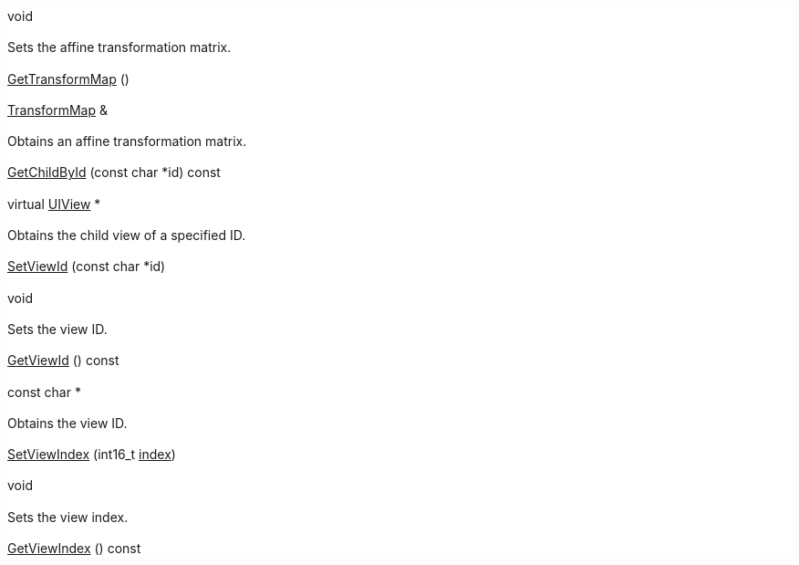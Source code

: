 <td class="cellrowborder" valign="top" width="50%" headers="mcps1.1.3.1.2 "><p id="p1100175133165633"><a name="p1100175133165633"></a><a name="p1100175133165633"></a>void </p>
<p id="p1704373565165633"><a name="p1704373565165633"></a><a name="p1704373565165633"></a>Sets the affine transformation matrix. </p>
</td>
</tr>
<tr id="row1315034692165633"><td class="cellrowborder" valign="top" width="50%" headers="mcps1.1.3.1.1 "><p id="p1973870312165633"><a name="p1973870312165633"></a><a name="p1973870312165633"></a><a href="graphic.md#gab8cee5a7052a88722768c8ed1324abc1">GetTransformMap</a> ()</p>
</td>
<td class="cellrowborder" valign="top" width="50%" headers="mcps1.1.3.1.2 "><p id="p1019734798165633"><a name="p1019734798165633"></a><a name="p1019734798165633"></a><a href="ohos-transformmap.md">TransformMap</a> &amp; </p>
<p id="p356277780165633"><a name="p356277780165633"></a><a name="p356277780165633"></a>Obtains an affine transformation matrix. </p>
</td>
</tr>
<tr id="row1986847074165633"><td class="cellrowborder" valign="top" width="50%" headers="mcps1.1.3.1.1 "><p id="p34154681165633"><a name="p34154681165633"></a><a name="p34154681165633"></a><a href="graphic.md#ga0573aa25307c22319db4629781b5cad2">GetChildById</a> (const char *id) const</p>
</td>
<td class="cellrowborder" valign="top" width="50%" headers="mcps1.1.3.1.2 "><p id="p1393173556165633"><a name="p1393173556165633"></a><a name="p1393173556165633"></a>virtual <a href="ohos-uiview.md">UIView</a> * </p>
<p id="p1600099027165633"><a name="p1600099027165633"></a><a name="p1600099027165633"></a>Obtains the child view of a specified ID. </p>
</td>
</tr>
<tr id="row1381901400165633"><td class="cellrowborder" valign="top" width="50%" headers="mcps1.1.3.1.1 "><p id="p1567905275165633"><a name="p1567905275165633"></a><a name="p1567905275165633"></a><a href="graphic.md#ga0caaa15c9b304673331e778a266be77f">SetViewId</a> (const char *id)</p>
</td>
<td class="cellrowborder" valign="top" width="50%" headers="mcps1.1.3.1.2 "><p id="p767863012165633"><a name="p767863012165633"></a><a name="p767863012165633"></a>void </p>
<p id="p2033898159165633"><a name="p2033898159165633"></a><a name="p2033898159165633"></a>Sets the view ID. </p>
</td>
</tr>
<tr id="row156391878165633"><td class="cellrowborder" valign="top" width="50%" headers="mcps1.1.3.1.1 "><p id="p50263061165633"><a name="p50263061165633"></a><a name="p50263061165633"></a><a href="graphic.md#gad6c7644bd2abfa3c92d80776b0bd1936">GetViewId</a> () const</p>
</td>
<td class="cellrowborder" valign="top" width="50%" headers="mcps1.1.3.1.2 "><p id="p2009023979165633"><a name="p2009023979165633"></a><a name="p2009023979165633"></a>const char * </p>
<p id="p595952639165633"><a name="p595952639165633"></a><a name="p595952639165633"></a>Obtains the view ID. </p>
</td>
</tr>
<tr id="row2039697738165633"><td class="cellrowborder" valign="top" width="50%" headers="mcps1.1.3.1.1 "><p id="p967035951165633"><a name="p967035951165633"></a><a name="p967035951165633"></a><a href="graphic.md#ga77a961aa53567c5214508b4569801c16">SetViewIndex</a> (int16_t <a href="utils.md#ga1d3748ca570dcb09a2fb28e8015107dd">index</a>)</p>
</td>
<td class="cellrowborder" valign="top" width="50%" headers="mcps1.1.3.1.2 "><p id="p1199168252165633"><a name="p1199168252165633"></a><a name="p1199168252165633"></a>void </p>
<p id="p701983550165633"><a name="p701983550165633"></a><a name="p701983550165633"></a>Sets the view index. </p>
</td>
</tr>
<tr id="row659739941165633"><td class="cellrowborder" valign="top" width="50%" headers="mcps1.1.3.1.1 "><p id="p1786352986165633"><a name="p1786352986165633"></a><a name="p1786352986165633"></a><a href="graphic.md#ga62f51715b6d420a296ebe0296717b906">GetViewIndex</a> () const</p>
</td>